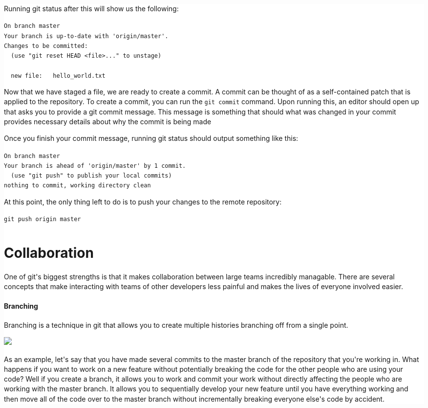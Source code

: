 Running git status after this will show us the following:

```
On branch master
Your branch is up-to-date with 'origin/master'.
Changes to be committed:
  (use "git reset HEAD <file>..." to unstage)

  new file:   hello_world.txt
```

Now that we have staged a file, we are ready to create a commit. A commit can be thought of as
a self-contained patch that is applied to the repository. To create a commit, you can run the
`git commit` command. Upon running this, an editor should open up that asks you to provide a git
commit message. This message is something that should what was changed in your commit provides
necessary details about why the commit is being made

Once you finish your commit message, running git status should output something like this:

```
On branch master
Your branch is ahead of 'origin/master' by 1 commit.
  (use "git push" to publish your local commits)
nothing to commit, working directory clean
```

At this point, the only thing left to do is to push your changes to the remote repository:

```
git push origin master
```

# Collaboration

One of git's biggest strengths is that it makes collaboration between large teams incredibly
managable. There are several concepts that make interacting with teams of other developers less
painful and makes the lives of everyone involved easier.

#### Branching

Branching is a technique in git that allows you to create multiple histories branching off from
a single point.

<a href="https://www.atlassian.com/git/images/tutorials/collaborating/using-branches/01.svg">
<img src="https://www.atlassian.com/git/images/tutorials/collaborating/using-branches/01.svg" height=200px>
</a>

As an example, let's say that you have made several commits to the master branch of the repository
that you're working in. What happens if you want to work on a new feature without potentially
breaking the code for the other people who are using your code? Well if you create a branch, it
allows you to work and commit your work without directly affecting the people who are working with
the master branch. It allows you to sequentially develop your new feature until you have everything
working and then move all of the code over to the master branch without incrementally breaking
everyone else's code by accident.

